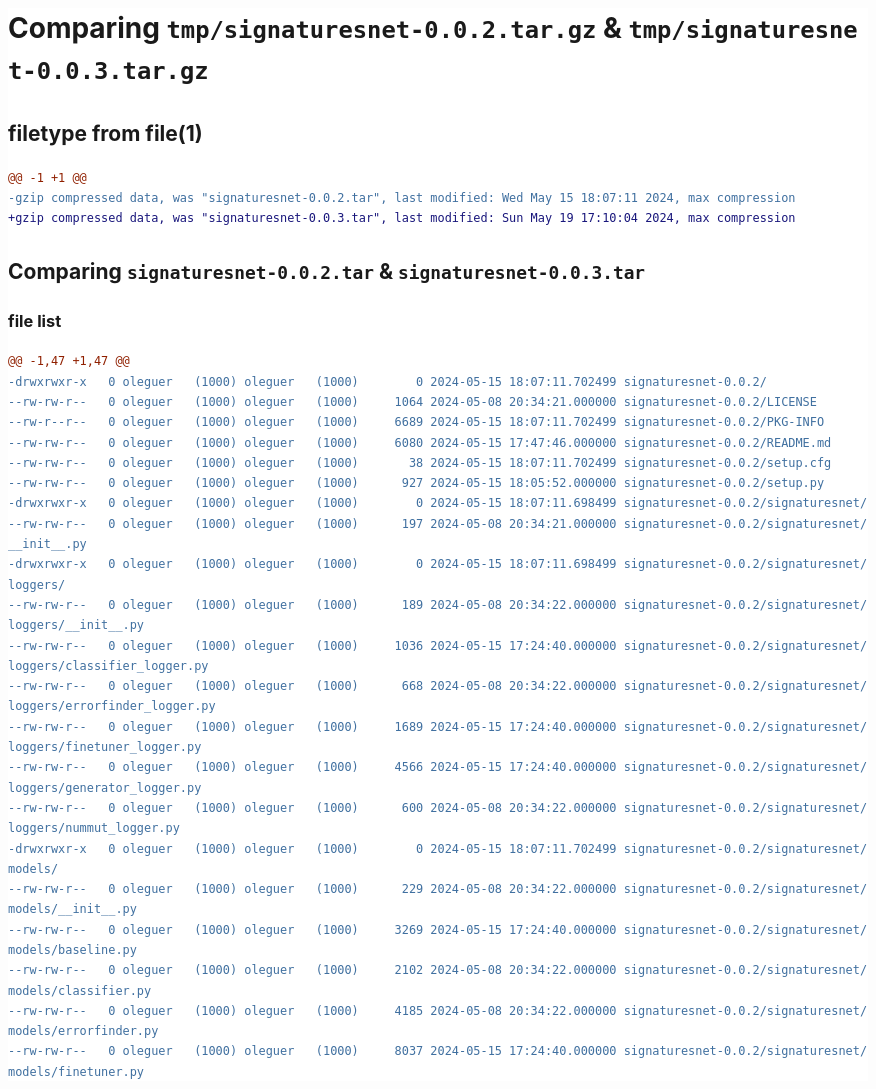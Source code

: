 # Comparing `tmp/signaturesnet-0.0.2.tar.gz` & `tmp/signaturesnet-0.0.3.tar.gz`

## filetype from file(1)

```diff
@@ -1 +1 @@
-gzip compressed data, was "signaturesnet-0.0.2.tar", last modified: Wed May 15 18:07:11 2024, max compression
+gzip compressed data, was "signaturesnet-0.0.3.tar", last modified: Sun May 19 17:10:04 2024, max compression
```

## Comparing `signaturesnet-0.0.2.tar` & `signaturesnet-0.0.3.tar`

### file list

```diff
@@ -1,47 +1,47 @@
-drwxrwxr-x   0 oleguer   (1000) oleguer   (1000)        0 2024-05-15 18:07:11.702499 signaturesnet-0.0.2/
--rw-rw-r--   0 oleguer   (1000) oleguer   (1000)     1064 2024-05-08 20:34:21.000000 signaturesnet-0.0.2/LICENSE
--rw-r--r--   0 oleguer   (1000) oleguer   (1000)     6689 2024-05-15 18:07:11.702499 signaturesnet-0.0.2/PKG-INFO
--rw-rw-r--   0 oleguer   (1000) oleguer   (1000)     6080 2024-05-15 17:47:46.000000 signaturesnet-0.0.2/README.md
--rw-rw-r--   0 oleguer   (1000) oleguer   (1000)       38 2024-05-15 18:07:11.702499 signaturesnet-0.0.2/setup.cfg
--rw-rw-r--   0 oleguer   (1000) oleguer   (1000)      927 2024-05-15 18:05:52.000000 signaturesnet-0.0.2/setup.py
-drwxrwxr-x   0 oleguer   (1000) oleguer   (1000)        0 2024-05-15 18:07:11.698499 signaturesnet-0.0.2/signaturesnet/
--rw-rw-r--   0 oleguer   (1000) oleguer   (1000)      197 2024-05-08 20:34:21.000000 signaturesnet-0.0.2/signaturesnet/__init__.py
-drwxrwxr-x   0 oleguer   (1000) oleguer   (1000)        0 2024-05-15 18:07:11.698499 signaturesnet-0.0.2/signaturesnet/loggers/
--rw-rw-r--   0 oleguer   (1000) oleguer   (1000)      189 2024-05-08 20:34:22.000000 signaturesnet-0.0.2/signaturesnet/loggers/__init__.py
--rw-rw-r--   0 oleguer   (1000) oleguer   (1000)     1036 2024-05-15 17:24:40.000000 signaturesnet-0.0.2/signaturesnet/loggers/classifier_logger.py
--rw-rw-r--   0 oleguer   (1000) oleguer   (1000)      668 2024-05-08 20:34:22.000000 signaturesnet-0.0.2/signaturesnet/loggers/errorfinder_logger.py
--rw-rw-r--   0 oleguer   (1000) oleguer   (1000)     1689 2024-05-15 17:24:40.000000 signaturesnet-0.0.2/signaturesnet/loggers/finetuner_logger.py
--rw-rw-r--   0 oleguer   (1000) oleguer   (1000)     4566 2024-05-15 17:24:40.000000 signaturesnet-0.0.2/signaturesnet/loggers/generator_logger.py
--rw-rw-r--   0 oleguer   (1000) oleguer   (1000)      600 2024-05-08 20:34:22.000000 signaturesnet-0.0.2/signaturesnet/loggers/nummut_logger.py
-drwxrwxr-x   0 oleguer   (1000) oleguer   (1000)        0 2024-05-15 18:07:11.702499 signaturesnet-0.0.2/signaturesnet/models/
--rw-rw-r--   0 oleguer   (1000) oleguer   (1000)      229 2024-05-08 20:34:22.000000 signaturesnet-0.0.2/signaturesnet/models/__init__.py
--rw-rw-r--   0 oleguer   (1000) oleguer   (1000)     3269 2024-05-15 17:24:40.000000 signaturesnet-0.0.2/signaturesnet/models/baseline.py
--rw-rw-r--   0 oleguer   (1000) oleguer   (1000)     2102 2024-05-08 20:34:22.000000 signaturesnet-0.0.2/signaturesnet/models/classifier.py
--rw-rw-r--   0 oleguer   (1000) oleguer   (1000)     4185 2024-05-08 20:34:22.000000 signaturesnet-0.0.2/signaturesnet/models/errorfinder.py
--rw-rw-r--   0 oleguer   (1000) oleguer   (1000)     8037 2024-05-15 17:24:40.000000 signaturesnet-0.0.2/signaturesnet/models/finetuner.py
```